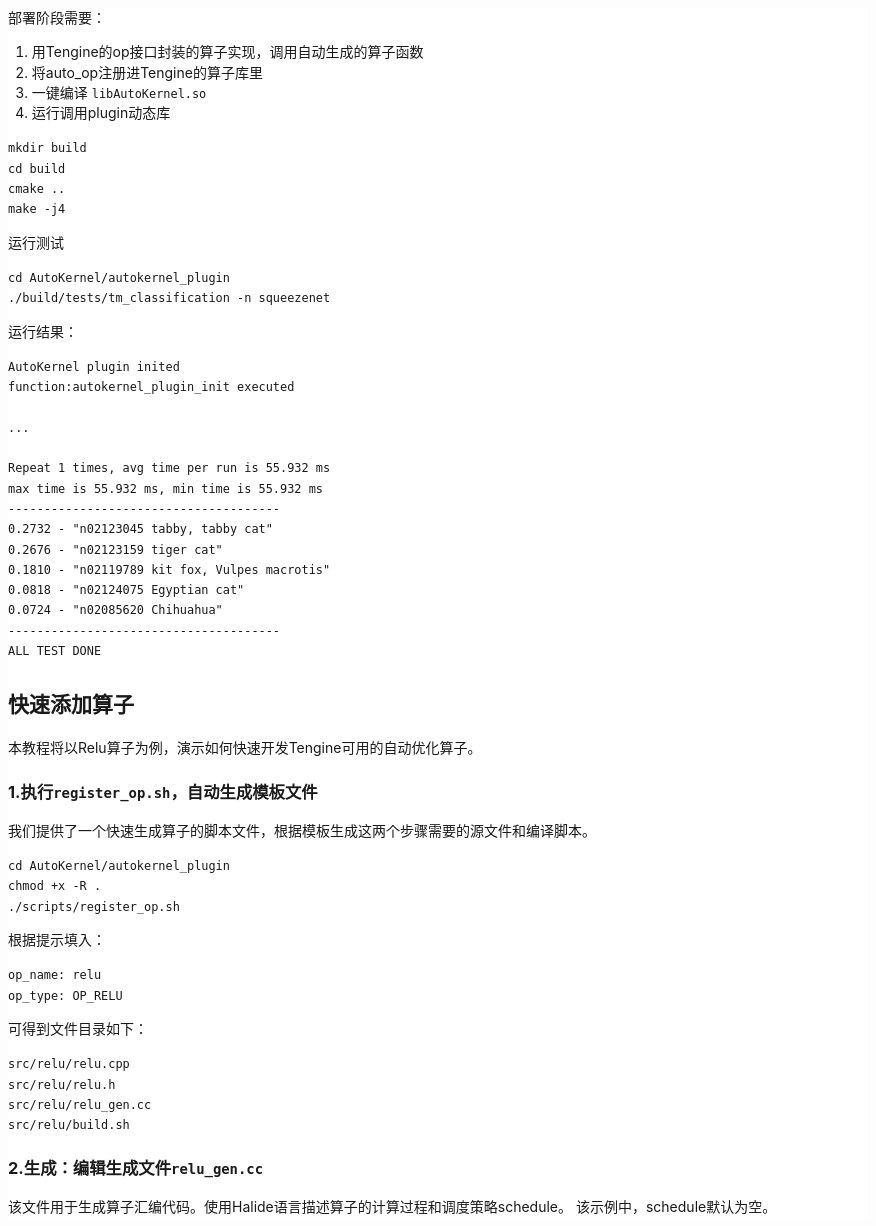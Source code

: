 部署阶段需要：
1. 用Tengine的op接口封装的算子实现，调用自动生成的算子函数
2. 将auto_op注册进Tengine的算子库里
3. 一键编译 `libAutoKernel.so`
4. 运行调用plugin动态库


```
mkdir build
cd build
cmake ..
make -j4
```
运行测试
```
cd AutoKernel/autokernel_plugin
./build/tests/tm_classification -n squeezenet
```
运行结果：

```
AutoKernel plugin inited
function:autokernel_plugin_init executed

...

Repeat 1 times, avg time per run is 55.932 ms
max time is 55.932 ms, min time is 55.932 ms
--------------------------------------
0.2732 - "n02123045 tabby, tabby cat"
0.2676 - "n02123159 tiger cat"
0.1810 - "n02119789 kit fox, Vulpes macrotis"
0.0818 - "n02124075 Egyptian cat"
0.0724 - "n02085620 Chihuahua"
--------------------------------------
ALL TEST DONE
```
## 快速添加算子
本教程将以Relu算子为例，演示如何快速开发Tengine可用的自动优化算子。


### 1.执行`register_op.sh`，自动生成模板文件
我们提供了一个快速生成算子的脚本文件，根据模板生成这两个步骤需要的源文件和编译脚本。
```
cd AutoKernel/autokernel_plugin
chmod +x -R . 
./scripts/register_op.sh
```
根据提示填入：
```
op_name: relu
op_type: OP_RELU
```
可得到文件目录如下：
```
src/relu/relu.cpp
src/relu/relu.h
src/relu/relu_gen.cc
src/relu/build.sh
```
### 2.生成：编辑生成文件`relu_gen.cc`
该文件用于生成算子汇编代码。使用Halide语言描述算子的计算过程和调度策略schedule。
该示例中，schedule默认为空。
